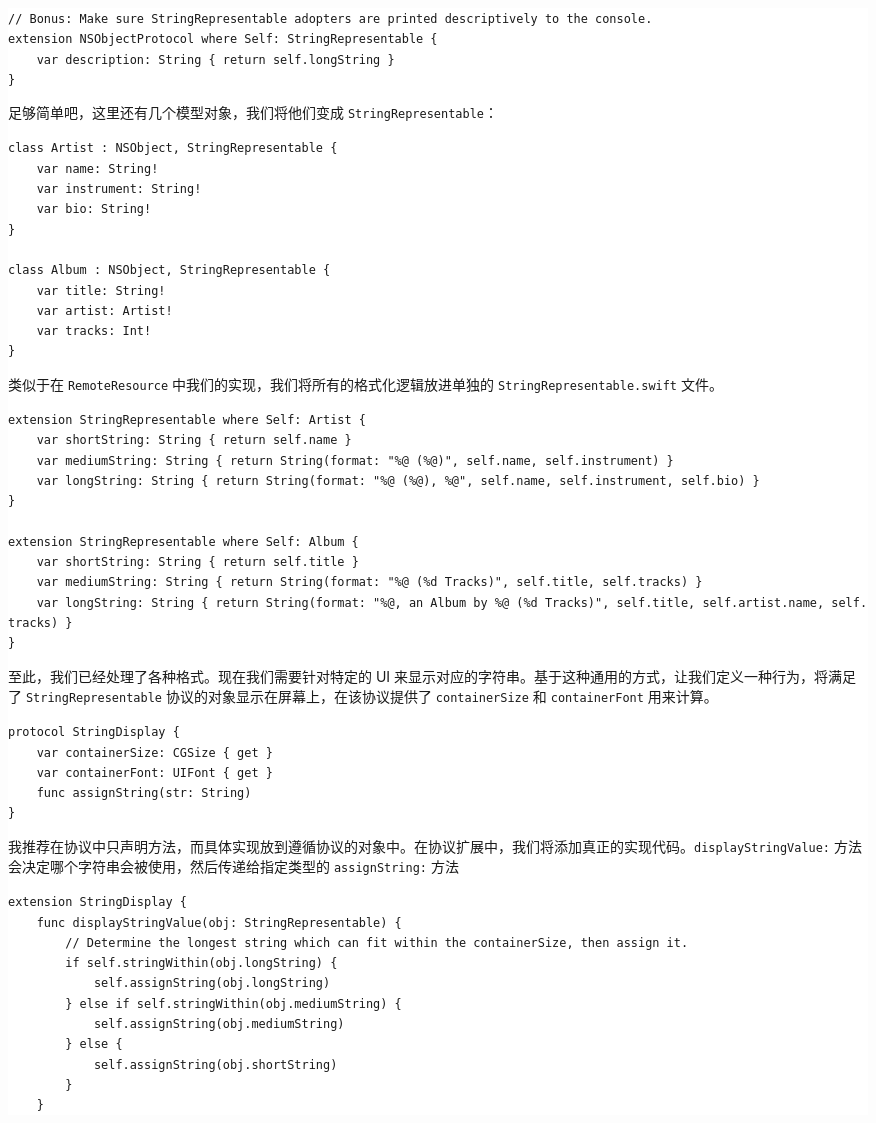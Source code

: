     // Bonus: Make sure StringRepresentable adopters are printed descriptively to the console.
    extension NSObjectProtocol where Self: StringRepresentable {
        var description: String { return self.longString }
    }

足够简单吧，这里还有几个模型对象，我们将他们变成 `StringRepresentable`：

    class Artist : NSObject, StringRepresentable {
        var name: String!
        var instrument: String!
        var bio: String!
    }

    class Album : NSObject, StringRepresentable {
        var title: String!
        var artist: Artist!
        var tracks: Int!
    }

类似于在 `RemoteResource` 中我们的实现，我们将所有的格式化逻辑放进单独的 `StringRepresentable.swift` 文件。

    extension StringRepresentable where Self: Artist {
        var shortString: String { return self.name }
        var mediumString: String { return String(format: "%@ (%@)", self.name, self.instrument) }
        var longString: String { return String(format: "%@ (%@), %@", self.name, self.instrument, self.bio) }
    }

    extension StringRepresentable where Self: Album {
        var shortString: String { return self.title }
        var mediumString: String { return String(format: "%@ (%d Tracks)", self.title, self.tracks) }
        var longString: String { return String(format: "%@, an Album by %@ (%d Tracks)", self.title, self.artist.name, self.tracks) }
    }

至此，我们已经处理了各种格式。现在我们需要针对特定的 UI 来显示对应的字符串。基于这种通用的方式，让我们定义一种行为，将满足了 `StringRepresentable` 协议的对象显示在屏幕上，在该协议提供了 `containerSize` 和 `containerFont` 用来计算。

    protocol StringDisplay {
        var containerSize: CGSize { get }
        var containerFont: UIFont { get }
        func assignString(str: String)
    }

我推荐在协议中只声明方法，而具体实现放到遵循协议的对象中。在协议扩展中，我们将添加真正的实现代码。`displayStringValue:` 方法会决定哪个字符串会被使用，然后传递给指定类型的 `assignString:` 方法

    extension StringDisplay {
        func displayStringValue(obj: StringRepresentable) {
            // Determine the longest string which can fit within the containerSize, then assign it.
            if self.stringWithin(obj.longString) {
                self.assignString(obj.longString)
            } else if self.stringWithin(obj.mediumString) {
                self.assignString(obj.mediumString)
            } else {
                self.assignString(obj.shortString)
            }
        }
